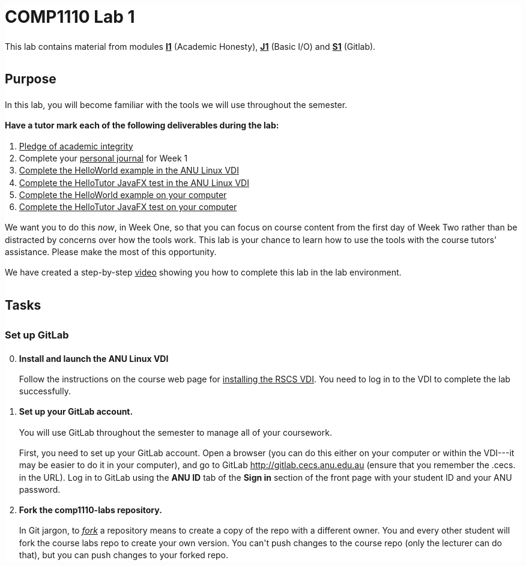 # COMP1110 Lab 1

This lab contains material from modules [**I1**](https://cs.anu.edu.au/courses/comp1110/lectures/intro/#I1) (Academic Honesty),
  [**J1**](https://cs.anu.edu.au/courses/comp1110/lectures/java/#J1) (Basic I/O) and [**S1**](https://cs.anu.edu.au/courses/comp1110/lectures/se/#S1) (Gitlab).

## Purpose

In this lab, you will become familiar with the tools we will use throughout the semester.

**Have a tutor mark each of the following deliverables during the lab:**
1. [Pledge of academic integrity](#pledge-of-academic-integrity)
2. Complete your [personal journal](#personal-journal) for Week 1
3. [Complete the HelloWorld example in the ANU Linux VDI](#helloworld-vdi)
4. [Complete the HelloTutor JavaFX test in the ANU Linux VDI](#hellotutor-vdi)
5. [Complete the HelloWorld example on your computer](#modify-helloworld-home)
6. [Complete the HelloTutor JavaFX test on your computer](#hellotutor-home)

We want you to do this *now*, in Week One, so that you can focus on course content from the first day of Week Two rather than be distracted by concerns over how the tools work.
This lab is your chance to learn how to use the tools with the course tutors' assistance.
Please make the most of this opportunity.

We have created a step-by-step [video](https://cs.anu.edu.au/courses/comp1110/help/mp4/lab1.mp4) showing you how to complete this lab in the lab environment.

## Tasks


### Set up GitLab

0. **Install and launch the ANU Linux VDI**

   Follow the instructions on the course web page for [installing the RSCS VDI](https://cs.anu.edu.au/courses/comp1110/help/05-working-remotely/#linux-labs-vdi).   You need to log in to the VDI to complete the lab successfully.

1. **Set up your GitLab account.**

   You will use GitLab throughout the semester to manage all of your coursework.

   First, you need to set up your GitLab account. Open a browser (you can do this either on your computer or within the VDI---it may be easier to do it in your computer), and go to GitLab http://gitlab.cecs.anu.edu.au (ensure that
   you remember the .cecs. in the URL).
   Log in to GitLab using the **ANU ID** tab of the **Sign in** section of the front page with your student ID and your ANU password.

2.  **Fork the comp1110-labs repository.**

    In Git jargon, to [*fork*](http://docs.gitlab.com/ee/gitlab-basics/fork-project.html) a repository means to create a copy of the repo with a different owner.
    You and every other student will fork the course labs repo to create your own version.
    You can't push changes to the course repo (only the lecturer can do that), but you can push changes to your forked repo.
